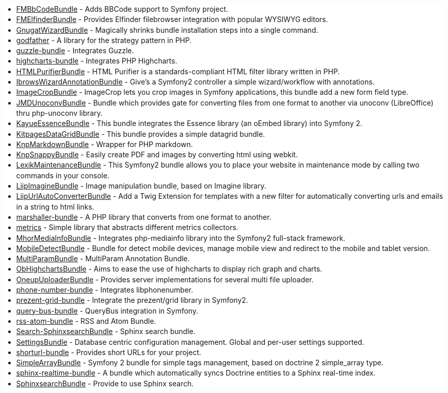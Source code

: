 -   [FMBbCodeBundle](https://github.com/helios-ag/FMBbCodeBundle) - Adds BBCode support to Symfony project.
-   [FMElfinderBundle](https://github.com/helios-ag/FMElfinderBundle) - Provides Elfinder filebrowser integration with popular WYSIWYG editors.
-   [GnugatWizardBundle](https://github.com/gnugat/GnugatWizardBundle) - Magically shrinks bundle installation steps into a single command.
-   [godfather](https://github.com/PUGX/godfather) - A library for the strategy pattern in PHP.
-   [guzzle-bundle](https://github.com/misd-service-development/guzzle-bundle) - Integrates Guzzle.
-   [highcharts-bundle](https://github.com/misd-service-development/highcharts-bundle) - Integrates PHP Highcharts.
-   [HTMLPurifierBundle](https://github.com/arnaud-lb/HTMLPurifierBundle) - HTML Purifier is a standards-compliant HTML filter library written in PHP.
-   [IbrowsWizardAnnotationBundle](https://github.com/ibrows/IbrowsWizardAnnotationBundle) - Give’s a Symfony2 controller a simple wizard/workflow with annotations.
-   [ImageCropBundle](https://github.com/anacona16/ImageCropBundle) - ImageCrop lets you crop images in Symfony applications, this bundle add a new form field type.
-   [JMDUnoconvBundle](https://github.com/mops1k/JMDUnoconvBundle) - Bundle which provides gate for converting files from one format to another via unoconv (LibreOffice) thru php-unoconv library.
-   [KayueEssenceBundle](https://github.com/kayue/KayueEssenceBundle) - This bundle integrates the Essence library (an oEmbed library) into Symfony 2.
-   [KitpagesDataGridBundle](https://github.com/kitpages/KitpagesDataGridBundle) - This bundle provides a simple datagrid bundle.
-   [KnpMarkdownBundle](https://github.com/KnpLabs/KnpMarkdownBundle) - Wrapper for PHP markdown.
-   [KnpSnappyBundle](https://github.com/KnpLabs/KnpSnappyBundle) - Easily create PDF and images by converting html using webkit.
-   [LexikMaintenanceBundle](https://github.com/lexik/LexikMaintenanceBundle) - This Symfony2 bundle allows you to place your website in maintenance mode by calling two commands in your console.
-   [LiipImagineBundle](https://github.com/liip/LiipImagineBundle) - Image manipulation bundle, based on Imagine library.
-   [LiipUrlAutoConverterBundle](https://github.com/liip/LiipUrlAutoConverterBundle) - Add a Twig Extension for templates with a new filter for automatically converting urls and emails in a string to html links.
-   [marshaller-bundle](https://github.com/gnugat/marshaller-bundle) - A PHP library that converts from one format to another.
-   [metrics](https://github.com/beberlei/metrics) - Simple library that abstracts different metrics collectors.
-   [MhorMediaInfoBundle](https://github.com/mhor/MhorMediaInfoBundle) - Integrates php-mediainfo library into the Symfony2 full-stack framework.
-   [MobileDetectBundle](https://github.com/suncat2000/MobileDetectBundle) - Bundle for detect mobile devices, manage mobile view and redirect to the mobile and tablet version.
-   [MultiParamBundle](https://github.com/jaytaph/MultiParamBundle) - MultiParam Annotation Bundle.
-   [ObHighchartsBundle](https://github.com/marcaube/ObHighchartsBundle) - Aims to ease the use of highcharts to display rich graph and charts.
-   [OneupUploaderBundle](https://github.com/1up-lab/OneupUploaderBundle) - Provides server implementations for several multi file uploader.
-   [phone-number-bundle](https://github.com/misd-service-development/phone-number-bundle) - Integrates libphonenumber.
-   [prezent-grid-bundle](https://github.com/Prezent/prezent-grid-bundle) - Integrate the prezent/grid library in Symfony2.
-   [query-bus-bundle](https://github.com/gnugat/query-bus-bundle) - QueryBus integration in Symfony.
-   [rss-atom-bundle](https://github.com/alexdebril/rss-atom-bundle) - RSS and Atom Bundle.
-   [Search-SphinxsearchBundle](https://github.com/timewasted/Search-SphinxsearchBundle) - Sphinx search bundle.
-   [SettingsBundle](https://github.com/dmishh/SettingsBundle) - Database centric configuration management. Global and per-user settings supported.
-   [shorturl-bundle](https://github.com/fabstei/shorturl-bundle) - Provides short URLs for your project.
-   [SimpleArrayBundle](https://github.com/EmanueleMinotto/SimpleArrayBundle) - Symfony 2 bundle for simple tags management, based on doctrine 2 simple\_array type.
-   [sphinx-realtime-bundle](https://github.com/camdram/sphinx-realtime-bundle) - A bundle which automatically syncs Doctrine entities to a Sphinx real-time index.
-   [SphinxsearchBundle](https://github.com/IAkumaI/SphinxsearchBundle) - Provide to use Sphinx search.